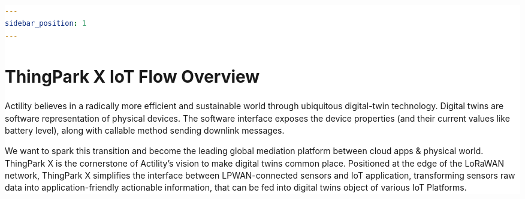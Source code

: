 ```yaml
---
sidebar_position: 1
---
```


# ThingPark X IoT Flow Overview

Actility believes in a radically more efficient and sustainable world through ubiquitous digital-twin technology.
Digital twins are software representation of physical devices.
The software interface exposes the device properties (and their current values like battery level), along with callable method sending
downlink messages.

We want to spark this transition and become the leading global mediation platform between cloud apps & physical world.
ThingPark X is the cornerstone of Actility’s vision to make digital twins common place. Positioned at the edge of the LoRaWAN network,
ThingPark X simplifies the interface between LPWAN-connected sensors and IoT application,
transforming sensors raw data into application-friendly actionable information,
that can be fed into digital twins object of various IoT Platforms.
